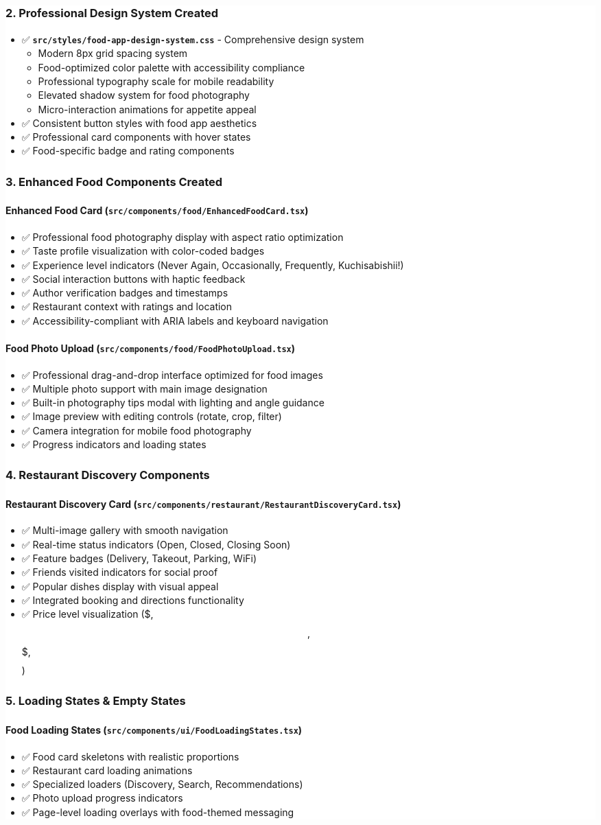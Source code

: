 ### 2. **Professional Design System Created**
- ✅ **`src/styles/food-app-design-system.css`** - Comprehensive design system
  - Modern 8px grid spacing system
  - Food-optimized color palette with accessibility compliance
  - Professional typography scale for mobile readability
  - Elevated shadow system for food photography
  - Micro-interaction animations for appetite appeal
- ✅ Consistent button styles with food app aesthetics
- ✅ Professional card components with hover states
- ✅ Food-specific badge and rating components

### 3. **Enhanced Food Components Created**

#### **Enhanced Food Card (`src/components/food/EnhancedFoodCard.tsx`)**
- ✅ Professional food photography display with aspect ratio optimization
- ✅ Taste profile visualization with color-coded badges
- ✅ Experience level indicators (Never Again, Occasionally, Frequently, Kuchisabishii!)
- ✅ Social interaction buttons with haptic feedback
- ✅ Author verification badges and timestamps
- ✅ Restaurant context with ratings and location
- ✅ Accessibility-compliant with ARIA labels and keyboard navigation

#### **Food Photo Upload (`src/components/food/FoodPhotoUpload.tsx`)**
- ✅ Professional drag-and-drop interface optimized for food images
- ✅ Multiple photo support with main image designation
- ✅ Built-in photography tips modal with lighting and angle guidance
- ✅ Image preview with editing controls (rotate, crop, filter)
- ✅ Camera integration for mobile food photography
- ✅ Progress indicators and loading states

### 4. **Restaurant Discovery Components**

#### **Restaurant Discovery Card (`src/components/restaurant/RestaurantDiscoveryCard.tsx`)**
- ✅ Multi-image gallery with smooth navigation
- ✅ Real-time status indicators (Open, Closed, Closing Soon)
- ✅ Feature badges (Delivery, Takeout, Parking, WiFi)
- ✅ Friends visited indicators for social proof
- ✅ Popular dishes display with visual appeal
- ✅ Integrated booking and directions functionality
- ✅ Price level visualization ($, $$, $$$, $$$$)

### 5. **Loading States & Empty States**

#### **Food Loading States (`src/components/ui/FoodLoadingStates.tsx`)**
- ✅ Food card skeletons with realistic proportions
- ✅ Restaurant card loading animations
- ✅ Specialized loaders (Discovery, Search, Recommendations)
- ✅ Photo upload progress indicators
- ✅ Page-level loading overlays with food-themed messaging

